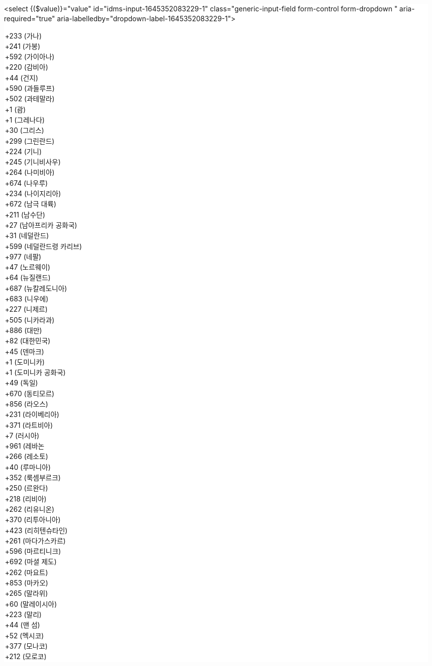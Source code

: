 


<select {($value)}="value" id="idms-input-1645352083229-1" class="generic-input-field  form-control form-dropdown    " aria-required="true" aria-labelledby="dropdown-label-1645352083229-1">
<option value="GH">+233 (가나)</option>
<option value="GA">+241 (가봉)</option>
<option value="GY">+592 (가이아나)</option>
<option value="GM">+220 (감비아)</option>
<option value="GG">+44 (건지)</option>
<option value="GP">+590 (과들루프)</option>
<option value="GT">+502 (과테말라)</option>
<option value="GU">+1 (괌)</option>
<option value="GD">+1 (그레나다)</option>
<option value="GR">+30 (그리스)</option>
<option value="GL">+299 (그린란드)</option>
<option value="GN">+224 (기니)</option>
<option value="GW">+245 (기니비사우)</option>
<option value="NA">+264 (나미비아)</option>
<option value="NR">+674 (나우루)</option>
<option value="NG">+234 (나이지리아)</option>
<option value="AQ">+672 (남극 대륙)</option>
<option value="SS">+211 (남수단)</option>
<option value="ZA">+27 (남아프리카 공화국)</option>
<option value="NL">+31 (네덜란드)</option>
<option value="BQ">+599 (네덜란드령 카리브)</option>
<option value="NP">+977 (네팔)</option>
<option value="NO">+47 (노르웨이)</option>
<option value="NZ">+64 (뉴질랜드)</option>
<option value="NC">+687 (뉴칼레도니아)</option>
<option value="NU">+683 (니우에)</option>
<option value="NE">+227 (니제르)</option>
<option value="NI">+505 (니카라과)</option>
<option value="TW">+886 (대만)</option>
<option value="KR">+82 (대한민국)</option>
<option value="DK">+45 (덴마크)</option>
<option value="DM">+1 (도미니카)</option>
<option value="DO">+1 (도미니카 공화국)</option>
<option value="DE">+49 (독일)</option>
<option value="TP">+670 (동티모르)</option>
<option value="LA">+856 (라오스)</option>
<option value="LR">+231 (라이베리아)</option>
<option value="LV">+371 (라트비아)</option>
<option value="RU">+7 (러시아)</option>
<option value="LB">+961 (레바논</option>
<option value="LS">+266 (레소토)</option>
<option value="RO">+40 (루마니아)</option>
<option value="LU">+352 (룩셈부르크)</option>
<option value="RW">+250 (르완다)</option>
<option value="LY">+218 (리비아)</option>
<option value="RE">+262 (리유니온)</option>
<option value="LT">+370 (리투아니아)</option>
<option value="LI">+423 (리히텐슈타인)</option>
<option value="MG">+261 (마다가스카르)</option>
<option value="MQ">+596 (마르티니크)</option>
<option value="MH">+692 (마셜 제도)</option>
<option value="YT">+262 (마요트)</option>
<option value="MO">+853 (마카오)</option>
<option value="MW">+265 (말라위)</option>
<option value="MY">+60 (말레이시아)</option>
<option value="ML">+223 (말리)</option>
<option value="IM">+44 (맨 섬)</option>
<option value="MX">+52 (멕시코)</option>
<option value="MC">+377 (모나코)</option>
<option value="MA">+212 (모로코)</option>